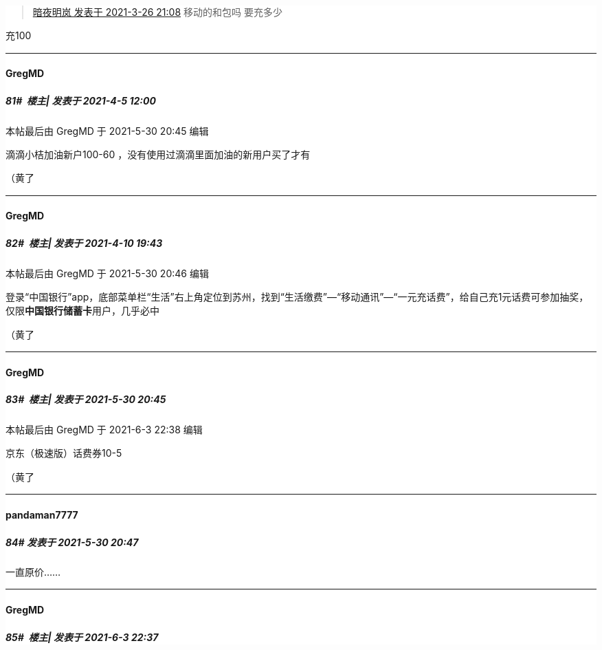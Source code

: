 <blockquote><a href="httphttps://bbs.saraba1st.com/2b/forum.php?mod=redirect&amp;goto=findpost&amp;pid=50743811&amp;ptid=1981401" target="_blank">暗夜明岚 发表于 2021-3-26 21:08</a>
移动的和包吗 要充多少</blockquote>
充100


*****

####  GregMD  
##### 81#         楼主| 发表于 2021-4-5 12:00


 本帖最后由 GregMD 于 2021-5-30 20:45 编辑 

滴滴小桔加油新户100-60 ，没有使用过滴滴里面加油的新用户买了才有


（黄了


*****

####  GregMD  
##### 82#         楼主| 发表于 2021-4-10 19:43


 本帖最后由 GregMD 于 2021-5-30 20:46 编辑 

登录“中国银行”app，底部菜单栏“生活”右上角定位到苏州，找到“生活缴费”—“移动通讯”—“一元充话费”，给自己充1元话费可参加抽奖，仅限<strong>中国银行储蓄卡</strong>用户，几乎必中

（黄了


*****

####  GregMD  
##### 83#         楼主| 发表于 2021-5-30 20:45


 本帖最后由 GregMD 于 2021-6-3 22:38 编辑 

京东（极速版）话费券10-5


（黄了


*****

####  pandaman7777  
##### 84#       发表于 2021-5-30 20:47


一直原价……


*****

####  GregMD  
##### 85#         楼主| 发表于 2021-6-3 22:37
